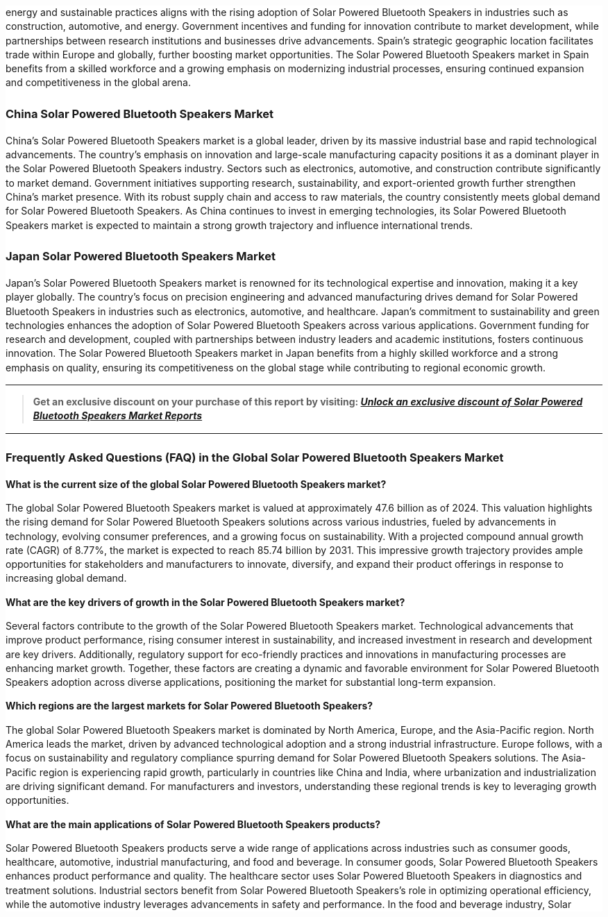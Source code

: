energy and sustainable practices aligns with the rising adoption of Solar Powered Bluetooth Speakers in industries such as construction, automotive, and energy. Government incentives and funding for innovation contribute to market development, while partnerships between research institutions and businesses drive advancements. Spain&rsquo;s strategic geographic location facilitates trade within Europe and globally, further boosting market opportunities. The Solar Powered Bluetooth Speakers market in Spain benefits from a skilled workforce and a growing emphasis on modernizing industrial processes, ensuring continued expansion and competitiveness in the global arena.</p><h3>China Solar Powered Bluetooth Speakers Market</h3><p>China&rsquo;s Solar Powered Bluetooth Speakers market is a global leader, driven by its massive industrial base and rapid technological advancements. The country&rsquo;s emphasis on innovation and large-scale manufacturing capacity positions it as a dominant player in the Solar Powered Bluetooth Speakers industry. Sectors such as electronics, automotive, and construction contribute significantly to market demand. Government initiatives supporting research, sustainability, and export-oriented growth further strengthen China&rsquo;s market presence. With its robust supply chain and access to raw materials, the country consistently meets global demand for Solar Powered Bluetooth Speakers. As China continues to invest in emerging technologies, its Solar Powered Bluetooth Speakers market is expected to maintain a strong growth trajectory and influence international trends.</p><h3>Japan Solar Powered Bluetooth Speakers Market</h3><p>Japan&rsquo;s Solar Powered Bluetooth Speakers market is renowned for its technological expertise and innovation, making it a key player globally. The country&rsquo;s focus on precision engineering and advanced manufacturing drives demand for Solar Powered Bluetooth Speakers in industries such as electronics, automotive, and healthcare. Japan&rsquo;s commitment to sustainability and green technologies enhances the adoption of Solar Powered Bluetooth Speakers across various applications. Government funding for research and development, coupled with partnerships between industry leaders and academic institutions, fosters continuous innovation. The Solar Powered Bluetooth Speakers market in Japan benefits from a highly skilled workforce and a strong emphasis on quality, ensuring its competitiveness on the global stage while contributing to regional economic growth.</p><hr /><blockquote><p><strong>Get an exclusive discount on your purchase of this report by visiting: <em><a href="://marketresearchpulse.com/ask-for-discount/3541?utm_source=Github&amp;utm_medium=025">Unlock an exclusive discount of Solar Powered Bluetooth Speakers Market Reports</a></em>&nbsp;</strong></p></blockquote><hr /><h3>Frequently Asked Questions (FAQ) in the Global Solar Powered Bluetooth Speakers Market</h3><p><strong>What is the current size of the global Solar Powered Bluetooth Speakers market?</strong></p><p>The global Solar Powered Bluetooth Speakers market is valued at approximately 47.6 billion as of 2024. This valuation highlights the rising demand for Solar Powered Bluetooth Speakers solutions across various industries, fueled by advancements in technology, evolving consumer preferences, and a growing focus on sustainability. With a projected compound annual growth rate (CAGR) of 8.77%, the market is expected to reach 85.74 billion by 2031. This impressive growth trajectory provides ample opportunities for stakeholders and manufacturers to innovate, diversify, and expand their product offerings in response to increasing global demand.</p><p><strong>What are the key drivers of growth in the Solar Powered Bluetooth Speakers market?</strong></p><p>Several factors contribute to the growth of the Solar Powered Bluetooth Speakers market. Technological advancements that improve product performance, rising consumer interest in sustainability, and increased investment in research and development are key drivers. Additionally, regulatory support for eco-friendly practices and innovations in manufacturing processes are enhancing market growth. Together, these factors are creating a dynamic and favorable environment for Solar Powered Bluetooth Speakers adoption across diverse applications, positioning the market for substantial long-term expansion.</p><p><strong>Which regions are the largest markets for Solar Powered Bluetooth Speakers?</strong></p><p>The global Solar Powered Bluetooth Speakers market is dominated by North America, Europe, and the Asia-Pacific region. North America leads the market, driven by advanced technological adoption and a strong industrial infrastructure. Europe follows, with a focus on sustainability and regulatory compliance spurring demand for Solar Powered Bluetooth Speakers solutions. The Asia-Pacific region is experiencing rapid growth, particularly in countries like China and India, where urbanization and industrialization are driving significant demand. For manufacturers and investors, understanding these regional trends is key to leveraging growth opportunities.</p><p><strong>What are the main applications of Solar Powered Bluetooth Speakers products?</strong></p><p>Solar Powered Bluetooth Speakers products serve a wide range of applications across industries such as consumer goods, healthcare, automotive, industrial manufacturing, and food and beverage. In consumer goods, Solar Powered Bluetooth Speakers enhances product performance and quality. The healthcare sector uses Solar Powered Bluetooth Speakers in diagnostics and treatment solutions. Industrial sectors benefit from Solar Powered Bluetooth Speakers&rsquo;s role in optimizing operational efficiency, while the automotive industry leverages advancements in safety and performance. In the food and beverage industry, Solar